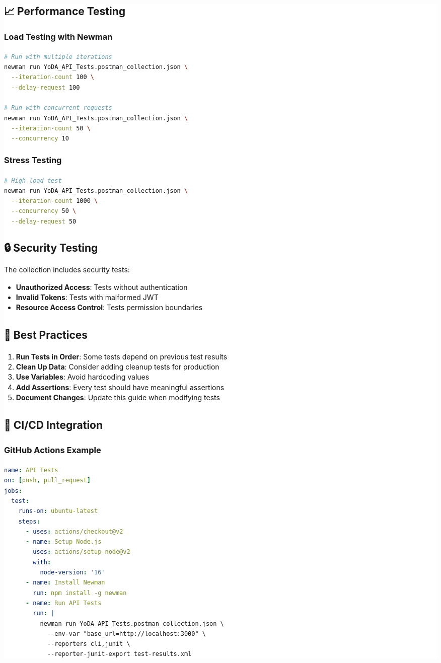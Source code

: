 ## 📈 Performance Testing

### Load Testing with Newman
```bash
# Run with multiple iterations
newman run YoDA_API_Tests.postman_collection.json \
  --iteration-count 100 \
  --delay-request 100

# Run with concurrent requests
newman run YoDA_API_Tests.postman_collection.json \
  --iteration-count 50 \
  --concurrency 10
```

### Stress Testing
```bash
# High load test
newman run YoDA_API_Tests.postman_collection.json \
  --iteration-count 1000 \
  --concurrency 50 \
  --delay-request 50
```

## 🔒 Security Testing

The collection includes security tests:
- **Unauthorized Access**: Tests without authentication
- **Invalid Tokens**: Tests with malformed JWT
- **Resource Access Control**: Tests permission boundaries

## 📝 Best Practices

1. **Run Tests in Order**: Some tests depend on previous test results
2. **Clean Up Data**: Consider adding cleanup tests for production
3. **Use Variables**: Avoid hardcoding values
4. **Add Assertions**: Every test should have meaningful assertions
5. **Document Changes**: Update this guide when modifying tests

## 🚀 CI/CD Integration

### GitHub Actions Example
```yaml
name: API Tests
on: [push, pull_request]
jobs:
  test:
    runs-on: ubuntu-latest
    steps:
      - uses: actions/checkout@v2
      - name: Setup Node.js
        uses: actions/setup-node@v2
        with:
          node-version: '16'
      - name: Install Newman
        run: npm install -g newman
      - name: Run API Tests
        run: |
          newman run YoDA_API_Tests.postman_collection.json \
            --env-var "base_url=http://localhost:3000" \
            --reporters cli,junit \
            --reporter-junit-export test-results.xml
```